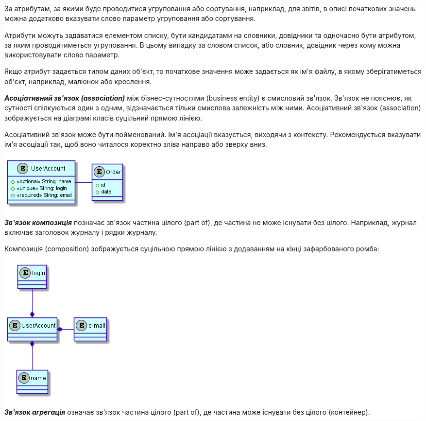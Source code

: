 За атрибутам, за якими буде проводитися угруповання або сортування, наприклад,
для звітів, в описі початкових значень можна додатково вказувати слово параметр
угруповання або сортування.

Атрибути можуть задаватися елементом списку, бути кандидатами на словники,
довідники та одночасно бути атрибутом, за яким проводитиметься угруповання. В
цьому випадку за словом список, або словник, довідник через кому можна
використовувати слово параметр.

Якщо атрибут задається типом даних об'єкт, то початкове значення може задається
як ім'я файлу, в якому зберігатиметься об'єкт, наприклад, малюнок або креслення.

***Асоціативний зв'язок (association)*** між бізнес-сутностями (business entity) є
смисловий зв'язок. Зв'язок не пояснює, як сутності спілкуються один з одним,
відзначається тільки смислова залежність між ними. Асоціативний зв'язок
(association) зображується на діаграмі класів суцільний прямою лінією.

Асоціативний зв'язок може бути пойменований. Ім'я асоціації вказується, виходячи
з контексту. Рекомендується вказувати ім'я асоціації так, щоб воно читалося
коректно зліва направо або зверху вниз.

![](media/d8121c068546f3ee39d5a80d292aa69d.png)

***Зв'язок композиція*** позначає зв'язок частина цілого (part of), де частина не може
існувати без цілого. Наприклад, журнал включає заголовок журналу і рядки
журналу.

Композиція (composition) зображується суцільною прямою лінією з додаванням на
кінці зафарбованого ромба:

![](media/842bddad8c668b9e19ac40fef2fab898.png)

***Зв'язок агрегація*** означає зв'язок частина цілого (part of), де частина може
існувати без цілого (контейнер).
